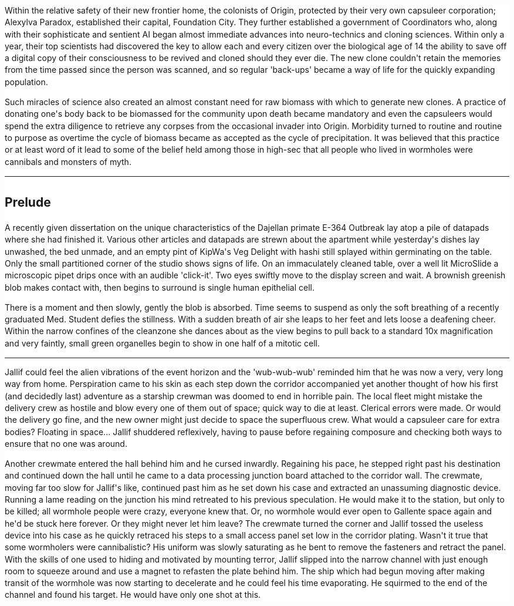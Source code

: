 Within the relative safety of their new frontier home, the colonists of Origin, protected by their very own capsuleer corporation; Alexylva Paradox, established their capital, Foundation City. They further established a government of Coordinators who, along with their sophisticate and sentient AI began almost immediate advances into neuro-technics and cloning sciences. Within only a year, their top scientists had discovered the key to allow each and every citizen over the biological age of 14 the ability to save off a digital copy of their consciousness to be revived and cloned should they ever die. The new clone couldn't retain the memories from the time passed since the person was scanned, and so regular 'back-ups' became a way of life for the quickly expanding population.

Such miracles of science also created an almost constant need for raw biomass with which to generate new clones. A practice of donating one's body back to be biomassed for the community upon death became mandatory and even the capsuleers would spend the extra diligence to retrieve any corpses from the occasional invader into Origin. Morbidity turned to routine and routine to purpose as overtime the cycle of biomass became as accepted as the cycle of precipitation. It was believed that this practice or at least word of it lead to some of the belief held among those in high-sec that all people who lived in wormholes were cannibals and monsters of myth.

__________________________________

## Prelude

A recently given dissertation on the unique characteristics of the Dajellan primate E-364 Outbreak lay atop a pile of datapads where she had finished it. Various other articles and datapads are strewn about the apartment while yesterday's dishes lay unwashed, the bed unmade, and an empty pint of KipWa's Veg Delight with hashi still splayed within germinating on the table. Only the small partitioned corner of the studio shows signs of life. On an immaculately cleaned table, over a well lit MicroSlide a microscopic pipet drips once with an audible 'click-it'. Two eyes swiftly move to the display screen and wait. A brownish greenish blob makes contact with, then begins to surround is single human epithelial cell.

There is a moment and then slowly, gently the blob is absorbed. Time seems to suspend as only the soft breathing of a recently graduated Med. Student defies the stillness. With a sudden breath of air she leaps to her feet and lets loose a deafening cheer. Within the narrow confines of the cleanzone she dances about as the view begins to pull back to a standard 10x magnification and very faintly, small green organelles begin to show in one half of a mitotic cell.

__________________________________

Jallif could feel the alien vibrations of the event horizon and the 'wub-wub-wub' reminded him that he was now a very, very long way from home. Perspiration came to his skin as each step down the corridor accompanied yet another thought of how his first (and decidedly last) adventure as a starship crewman was doomed to end in horrible pain. The local fleet might mistake the delivery crew as hostile and blow every one of them out of space; quick way to die at least. Clerical errors were made. Or would the delivery go fine, and the new owner might just decide to space the superfluous crew. What would a capsuleer care for extra bodies? Floating in space... Jallif shuddered reflexively, having to pause before regaining composure and checking both ways to ensure that no one was around.

Another crewmate entered the hall behind him and he cursed inwardly. Regaining his pace, he stepped right past his destination and continued down the hall until he came to a data processing junction board attached to the corridor wall. The crewmate, moving far too slow for Jallif's like, continued past him as he set down his case and extracted an unassuming diagnostic device. Running a lame reading on the junction his mind retreated to his previous speculation. He would make it to the station, but only to be killed; all wormhole people were crazy, everyone knew that. Or, no wormhole would ever open to Gallente space again and he'd be stuck here forever. Or they might never let him leave? The crewmate turned the corner and Jallif tossed the useless device into his case as he quickly retraced his steps to a small access panel set low in the corridor plating. Wasn't it true that some wormholers were cannibalistic? His uniform was slowly saturating as he bent to remove the fasteners and retract the panel. With the skills of one used to hiding and motivated by mounting terror, Jallif slipped into the narrow channel with just enough room to squeeze around and use a magnet to refasten the plate behind him. The ship which had begun moving after making transit of the wormhole was now starting to decelerate and he could feel his time evaporating. He squirmed to the end of the channel and found his target. He would have only one shot at this.
